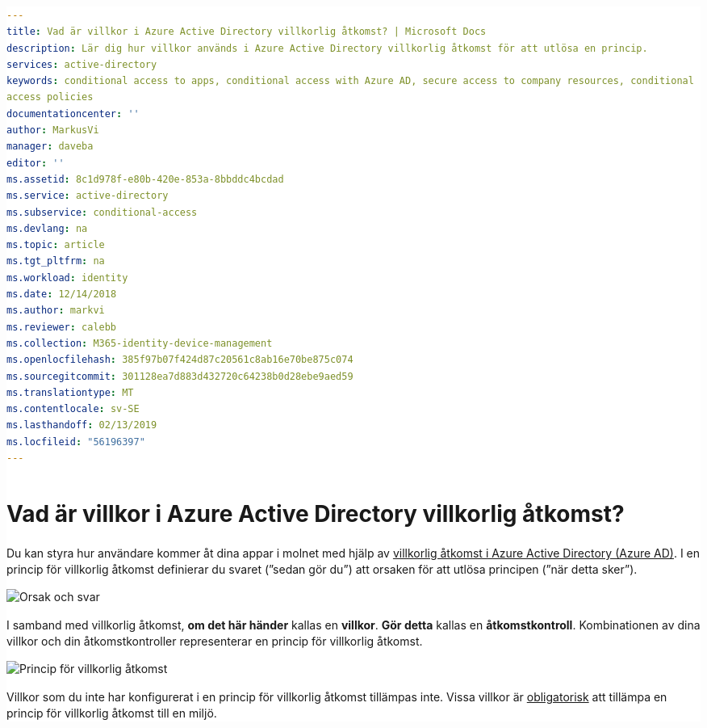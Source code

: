 ```yaml
---
title: Vad är villkor i Azure Active Directory villkorlig åtkomst? | Microsoft Docs
description: Lär dig hur villkor används i Azure Active Directory villkorlig åtkomst för att utlösa en princip.
services: active-directory
keywords: conditional access to apps, conditional access with Azure AD, secure access to company resources, conditional access policies
documentationcenter: ''
author: MarkusVi
manager: daveba
editor: ''
ms.assetid: 8c1d978f-e80b-420e-853a-8bbddc4bcdad
ms.service: active-directory
ms.subservice: conditional-access
ms.devlang: na
ms.topic: article
ms.tgt_pltfrm: na
ms.workload: identity
ms.date: 12/14/2018
ms.author: markvi
ms.reviewer: calebb
ms.collection: M365-identity-device-management
ms.openlocfilehash: 385f97b07f424d87c20561c8ab16e70be875c074
ms.sourcegitcommit: 301128ea7d883d432720c64238b0d28ebe9aed59
ms.translationtype: MT
ms.contentlocale: sv-SE
ms.lasthandoff: 02/13/2019
ms.locfileid: "56196397"
---
```

# <a name="what-are-conditions-in-azure-active-directory-conditional-access"></a>Vad är villkor i Azure Active Directory villkorlig åtkomst? 

Du kan styra hur användare kommer åt dina appar i molnet med hjälp av [villkorlig åtkomst i Azure Active Directory (Azure AD)](https://docs.microsoft.com/azure/active-directory/active-directory-conditional-access-azure-portal). I en princip för villkorlig åtkomst definierar du svaret (”sedan gör du”) att orsaken för att utlösa principen (”när detta sker”). 

![Orsak och svar](./media/conditions/10.png)


I samband med villkorlig åtkomst, **om det här händer** kallas en **villkor**. **Gör detta** kallas en **åtkomstkontroll**. Kombinationen av dina villkor och din åtkomstkontroller representerar en princip för villkorlig åtkomst.

![Princip för villkorlig åtkomst](./media/conditions/61.png)


Villkor som du inte har konfigurerat i en princip för villkorlig åtkomst tillämpas inte. Vissa villkor är [obligatorisk](best-practices.md) att tillämpa en princip för villkorlig åtkomst till en miljö. 

